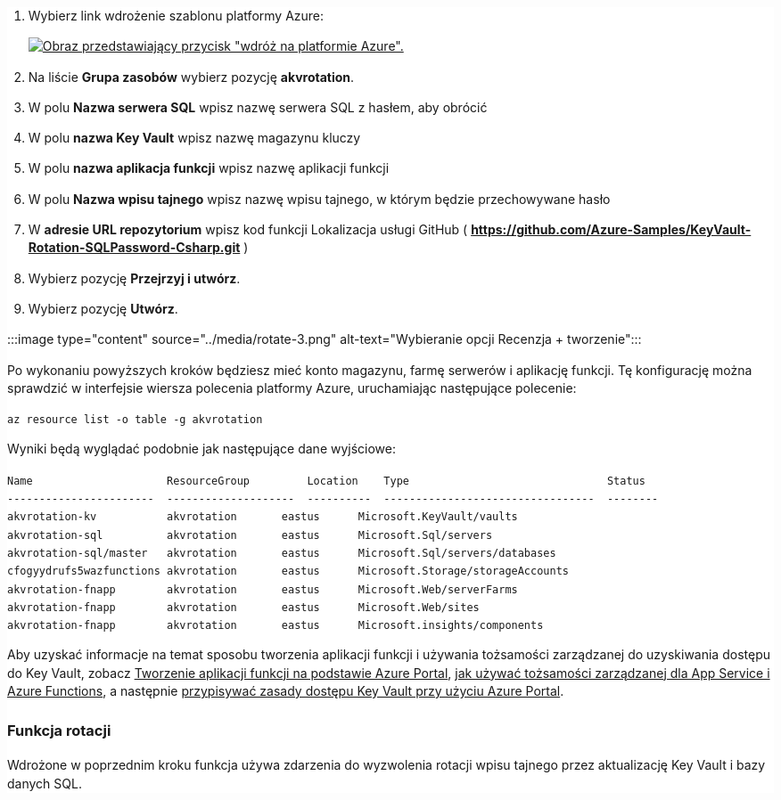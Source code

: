 1. Wybierz link wdrożenie szablonu platformy Azure: 

   [![Obraz przedstawiający przycisk "wdróż na platformie Azure".](https://raw.githubusercontent.com/Azure/azure-quickstart-templates/master/1-CONTRIBUTION-GUIDE/images/deploytoazure.png)](https://portal.azure.com/#create/Microsoft.Template/uri/https%3A%2F%2Fraw.githubusercontent.com%2FAzure-Samples%2FKeyVault-Rotation-SQLPassword-Csharp%2Fmain%2FARM-Templates%2FFunction%2Fazuredeploy.json)

1. Na liście **Grupa zasobów** wybierz pozycję **akvrotation**.
1. W polu **Nazwa serwera SQL** wpisz nazwę serwera SQL z hasłem, aby obrócić
1. W polu **nazwa Key Vault** wpisz nazwę magazynu kluczy
1. W polu **nazwa aplikacja funkcji** wpisz nazwę aplikacji funkcji
1. W polu **Nazwa wpisu tajnego** wpisz nazwę wpisu tajnego, w którym będzie przechowywane hasło
1. W **adresie URL repozytorium** wpisz kod funkcji Lokalizacja usługi GitHub ( **https://github.com/Azure-Samples/KeyVault-Rotation-SQLPassword-Csharp.git** )
1. Wybierz pozycję **Przejrzyj i utwórz**.
1. Wybierz pozycję **Utwórz**.

:::image type="content" source="../media/rotate-3.png" alt-text="Wybieranie opcji Recenzja + tworzenie":::
  

Po wykonaniu powyższych kroków będziesz mieć konto magazynu, farmę serwerów i aplikację funkcji. Tę konfigurację można sprawdzić w interfejsie wiersza polecenia platformy Azure, uruchamiając następujące polecenie:

```azurecli
az resource list -o table -g akvrotation
```

Wyniki będą wyglądać podobnie jak następujące dane wyjściowe:

```console
Name                     ResourceGroup         Location    Type                               Status
-----------------------  --------------------  ----------  ---------------------------------  --------
akvrotation-kv           akvrotation       eastus      Microsoft.KeyVault/vaults
akvrotation-sql          akvrotation       eastus      Microsoft.Sql/servers
akvrotation-sql/master   akvrotation       eastus      Microsoft.Sql/servers/databases
cfogyydrufs5wazfunctions akvrotation       eastus      Microsoft.Storage/storageAccounts
akvrotation-fnapp        akvrotation       eastus      Microsoft.Web/serverFarms
akvrotation-fnapp        akvrotation       eastus      Microsoft.Web/sites
akvrotation-fnapp        akvrotation       eastus      Microsoft.insights/components
```

Aby uzyskać informacje na temat sposobu tworzenia aplikacji funkcji i używania tożsamości zarządzanej do uzyskiwania dostępu do Key Vault, zobacz [Tworzenie aplikacji funkcji na podstawie Azure Portal](../../azure-functions/functions-create-function-app-portal.md), [jak używać tożsamości zarządzanej dla App Service i Azure Functions](../../app-service/overview-managed-identity.md), a następnie [przypisywać zasady dostępu Key Vault przy użyciu Azure Portal](../general/assign-access-policy-portal.md).

### <a name="rotation-function"></a>Funkcja rotacji
Wdrożone w poprzednim kroku funkcja używa zdarzenia do wyzwolenia rotacji wpisu tajnego przez aktualizację Key Vault i bazy danych SQL. 
